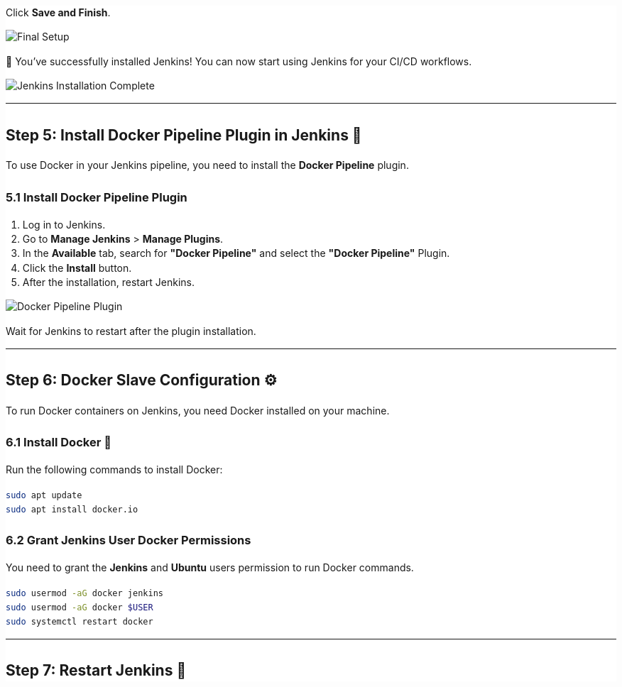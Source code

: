 Click **Save and Finish**.

![Final Setup](https://github.com/user-attachments/assets/876125aa-fedb-4fac-b0cd-b3741d27dd57)

🎉 You’ve successfully installed Jenkins! You can now start using Jenkins for your CI/CD workflows.

![Jenkins Installation Complete](https://user-images.githubusercontent.com/43399466/215961440-3f13f82b-61a2-4117-88bc-0da265a67fa7.png)

---

## Step 5: Install Docker Pipeline Plugin in Jenkins 🐳

To use Docker in your Jenkins pipeline, you need to install the **Docker Pipeline** plugin.

### 5.1 Install Docker Pipeline Plugin

1. Log in to Jenkins.
2. Go to **Manage Jenkins** > **Manage Plugins**.
3. In the **Available** tab, search for **"Docker Pipeline"** and select the **"Docker Pipeline"** Plugin. 
5. Click the **Install** button.
6. After the installation, restart Jenkins.

![Docker Pipeline Plugin](https://github.com/user-attachments/assets/94ea92ac-aa33-4597-8e9a-1cf5d581b420)

Wait for Jenkins to restart after the plugin installation.

---

## Step 6: Docker Slave Configuration ⚙️

To run Docker containers on Jenkins, you need Docker installed on your machine.

### 6.1 Install Docker 🐋

Run the following commands to install Docker:

```bash
sudo apt update
sudo apt install docker.io
```

### 6.2 Grant Jenkins User Docker Permissions

You need to grant the **Jenkins** and **Ubuntu** users permission to run Docker commands.

```bash
sudo usermod -aG docker jenkins
sudo usermod -aG docker $USER
sudo systemctl restart docker
```

---

## Step 7: Restart Jenkins 🔄
